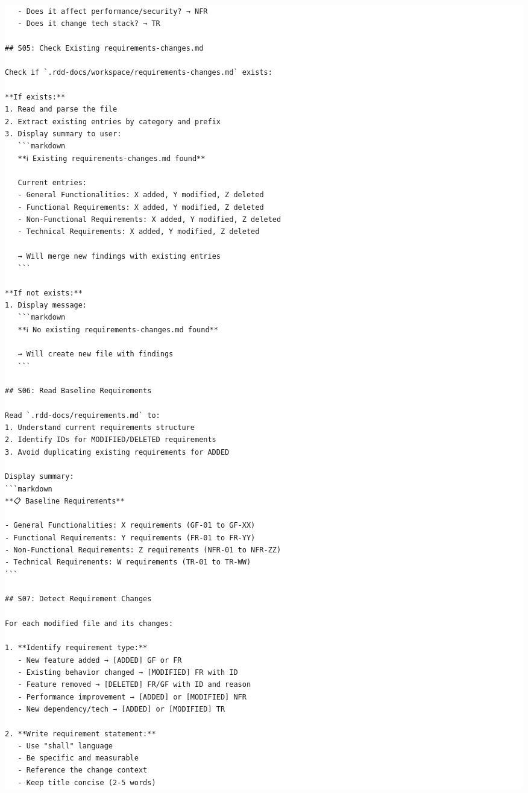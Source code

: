 ````prompt
   - Does it affect performance/security? → NFR
   - Does it change tech stack? → TR

## S05: Check Existing requirements-changes.md

Check if `.rdd-docs/workspace/requirements-changes.md` exists:

**If exists:**
1. Read and parse the file
2. Extract existing entries by category and prefix
3. Display summary to user:
   ```markdown
   **ℹ️ Existing requirements-changes.md found**
   
   Current entries:
   - General Functionalities: X added, Y modified, Z deleted
   - Functional Requirements: X added, Y modified, Z deleted
   - Non-Functional Requirements: X added, Y modified, Z deleted
   - Technical Requirements: X added, Y modified, Z deleted
   
   → Will merge new findings with existing entries
   ```

**If not exists:**
1. Display message:
   ```markdown
   **ℹ️ No existing requirements-changes.md found**
   
   → Will create new file with findings
   ```

## S06: Read Baseline Requirements

Read `.rdd-docs/requirements.md` to:
1. Understand current requirements structure
2. Identify IDs for MODIFIED/DELETED requirements
3. Avoid duplicating existing requirements for ADDED

Display summary:
```markdown
**📋 Baseline Requirements**

- General Functionalities: X requirements (GF-01 to GF-XX)
- Functional Requirements: Y requirements (FR-01 to FR-YY)
- Non-Functional Requirements: Z requirements (NFR-01 to NFR-ZZ)
- Technical Requirements: W requirements (TR-01 to TR-WW)
```

## S07: Detect Requirement Changes

For each modified file and its changes:

1. **Identify requirement type:**
   - New feature added → [ADDED] GF or FR
   - Existing behavior changed → [MODIFIED] FR with ID
   - Feature removed → [DELETED] FR/GF with ID and reason
   - Performance improvement → [ADDED] or [MODIFIED] NFR
   - New dependency/tech → [ADDED] or [MODIFIED] TR

2. **Write requirement statement:**
   - Use "shall" language
   - Be specific and measurable
   - Reference the change context
   - Keep title concise (2-5 words)
````